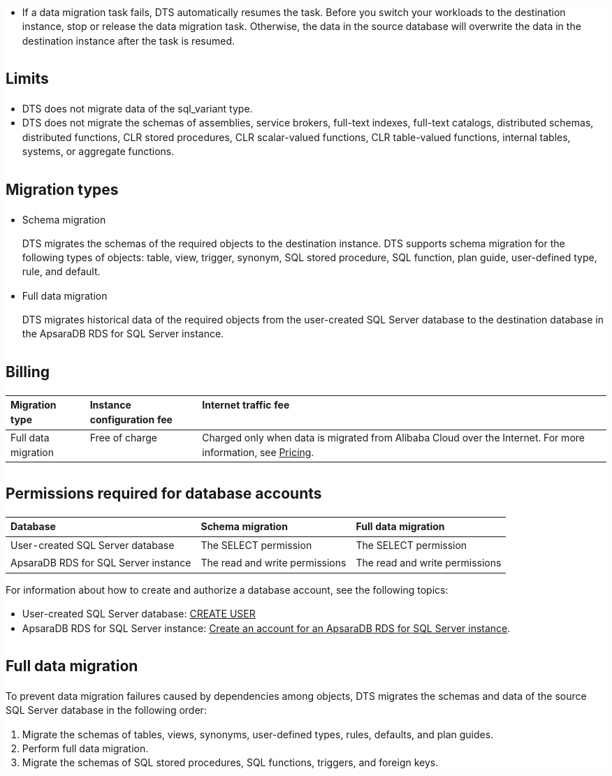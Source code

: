 -   If a data migration task fails, DTS automatically resumes the task. Before you switch your workloads to the destination instance, stop or release the data migration task. Otherwise, the data in the source database will overwrite the data in the destination instance after the task is resumed.

## Limits

-   DTS does not migrate data of the sql\_variant type.
-   DTS does not migrate the schemas of assemblies, service brokers, full-text indexes, full-text catalogs, distributed schemas, distributed functions, CLR stored procedures, CLR scalar-valued functions, CLR table-valued functions, internal tables, systems, or aggregate functions.

## Migration types

-   Schema migration

    DTS migrates the schemas of the required objects to the destination instance. DTS supports schema migration for the following types of objects: table, view, trigger, synonym, SQL stored procedure, SQL function, plan guide, user-defined type, rule, and default.

-   Full data migration

    DTS migrates historical data of the required objects from the user-created SQL Server database to the destination database in the ApsaraDB RDS for SQL Server instance.


## Billing

|Migration type|Instance configuration fee|Internet traffic fee|
|:-------------|:-------------------------|:-------------------|
|Full data migration|Free of charge|Charged only when data is migrated from Alibaba Cloud over the Internet. For more information, see [Pricing]().|

## Permissions required for database accounts

|Database|Schema migration|Full data migration|
|:-------|:---------------|:------------------|
|User-created SQL Server database|The SELECT permission|The SELECT permission|
|ApsaraDB RDS for SQL Server instance|The read and write permissions|The read and write permissions|

For information about how to create and authorize a database account, see the following topics:

-   User-created SQL Server database: [CREATE USER](https://docs.microsoft.com/zh-cn/sql/t-sql/statements/create-user-transact-sql?view=sql-server-2017)
-   ApsaraDB RDS for SQL Server instance: [Create an account for an ApsaraDB RDS for SQL Server instance](https://www.alibabacloud.com/help/zh/doc-detail/95810.htm).

## Full data migration

To prevent data migration failures caused by dependencies among objects, DTS migrates the schemas and data of the source SQL Server database in the following order:

1.  Migrate the schemas of tables, views, synonyms, user-defined types, rules, defaults, and plan guides.
2.  Perform full data migration.
3.  Migrate the schemas of SQL stored procedures, SQL functions, triggers, and foreign keys.
